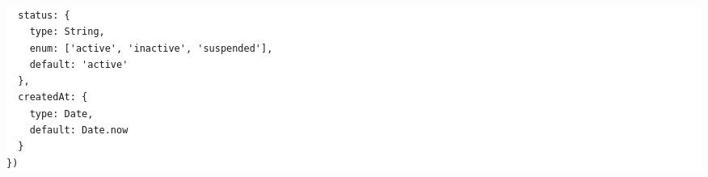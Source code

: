 ```
  status: {
    type: String,
    enum: ['active', 'inactive', 'suspended'],
    default: 'active'
  },
  createdAt: {
    type: Date,
    default: Date.now
  }
})
```
